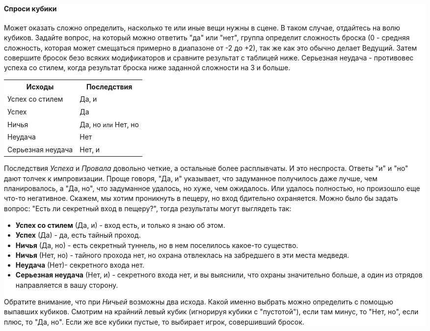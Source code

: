 #### Спроси кубики

Может оказать сложно определить, насколько те или иные вещи нужны в сцене. В таком случае, отдайтесь на волю кубиков. Задайте вопрос, на который можно ответить "да" или "нет", группа определит сложность броска (0 - средняя сложность, которая может смещаться примерно в диапазоне от -2 до +2), так же как это обычно делает Ведущий. Затем совершите бросок безо всяких модификаторов и сравните результат с таблицей ниже. Серьезная неудача - противовес успеха со стилем, когда результат броска ниже заданной сложности на 3 и больше.

<table>
	<tr>
		<th>Исходы</th>
		<th>Последствия</th>
	</tr>
	<tr>
		<td>Успех со стилем</td>
		<td>Да, и</td>
	</tr>
	<tr>
		<td>Успех</td>
		<td>Да</td>
	</tr>
	<tr>
		<td>Ничья</td>
		<td>Да, но <small>или</small> Нет, но</td>
	</tr>
	<tr>
		<td>Неудача</td>
		<td> Нет</td>
	</tr>
	<tr>
		<td>Серьезная неудача</td>
		<td>Нет, и</td>
	</tr>
</table>

Последствия _Успеха_ и _Провала_ довольно четкие, а остальные более расплывчаты. И это неспроста. Ответы "и" и "но" дают толчек к импровизации. Проще говоря, "Да, и" указывает, что задуманное получилось даже лучше, чем планировалось, а "Да, но", что задуманное удалось, но хуже, чем ожидалось. Или удалось полностью, но произошло еще что-то негативное. Скажем, мы хотим проникнуть в пещеру, но вход бдительно охраняется. Можно было бы задать вопрос: "Есть ли секретный вход в пещеру?", тогда результаты могут выглядеть так:
 * __Успех со стилем__ (Да, и) - вход есть, и только я знаю об этом.
 * __Успех__ (Да) - да, есть тайный проход. 
 * __Ничья__ (Да, но) -  есть секретный туннель, но в нем поселилось какое-то существо.
 * __Ничья__ (Нет, но) - тайного прохода нет, но охрана отвлеклась на забредшего в эти места медведя.
 * __Неудача__ (Нет)- секретного входа нет.
 * __Серьезная неудача__ (Нет, и) - секретного входа нет, и вы выяснили, что охраны значительно больше, а один из отрядов направляется в вашу сторону.

Обратите внимание, что при _Ничьей_  возможны два исхода. Какой именно выбрать можно определить с помощью выпавших кубиков. Смотрим на крайний левый кубик (игнорируя кубики с "пустотой"), если там минус, то "Нет, но", если плюс, то "Да, но". Если же все кубики пустые, то выбирает игрок, совершивший бросок. 

